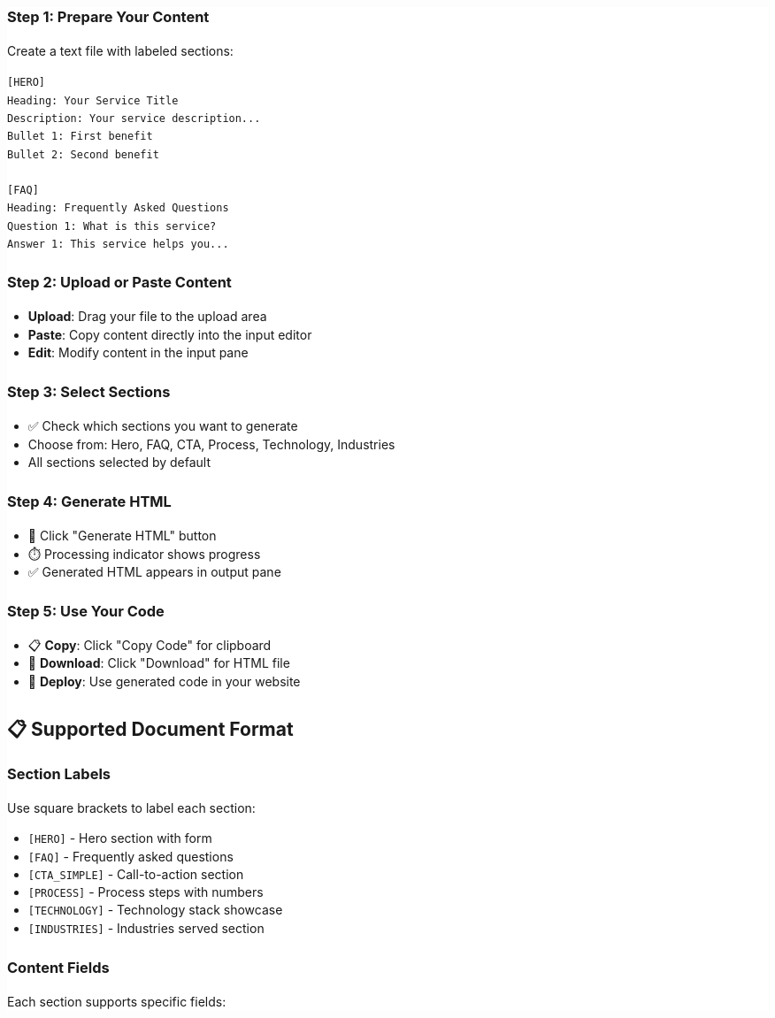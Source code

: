 ### Step 1: Prepare Your Content
Create a text file with labeled sections:
```
[HERO]
Heading: Your Service Title
Description: Your service description...
Bullet 1: First benefit
Bullet 2: Second benefit

[FAQ]
Heading: Frequently Asked Questions
Question 1: What is this service?
Answer 1: This service helps you...
```

### Step 2: Upload or Paste Content
- **Upload**: Drag your file to the upload area
- **Paste**: Copy content directly into the input editor
- **Edit**: Modify content in the input pane

### Step 3: Select Sections
- ✅ Check which sections you want to generate
- Choose from: Hero, FAQ, CTA, Process, Technology, Industries
- All sections selected by default

### Step 4: Generate HTML
- 🔄 Click "Generate HTML" button
- ⏱️ Processing indicator shows progress
- ✅ Generated HTML appears in output pane

### Step 5: Use Your Code
- 📋 **Copy**: Click "Copy Code" for clipboard
- 💾 **Download**: Click "Download" for HTML file
- 🔗 **Deploy**: Use generated code in your website

## 📋 Supported Document Format

### Section Labels
Use square brackets to label each section:
- `[HERO]` - Hero section with form
- `[FAQ]` - Frequently asked questions
- `[CTA_SIMPLE]` - Call-to-action section
- `[PROCESS]` - Process steps with numbers
- `[TECHNOLOGY]` - Technology stack showcase
- `[INDUSTRIES]` - Industries served section

### Content Fields
Each section supports specific fields:
